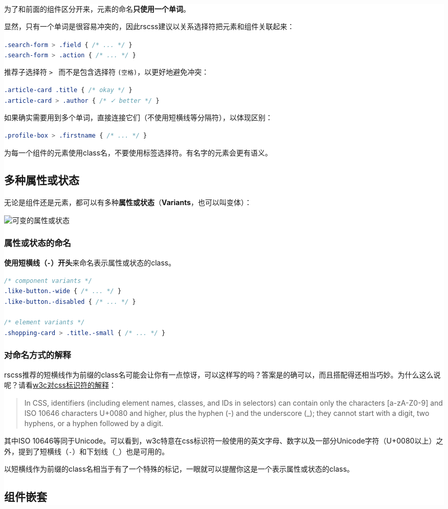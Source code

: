 为了和前面的组件区分开来，元素的命名**只使用一个单词**。

显然，只有一个单词是很容易冲突的，因此rscss建议以关系选择符把元素和组件关联起来：

~~~css
.search-form > .field { /* ... */ }
.search-form > .action { /* ... */ }
~~~

推荐子选择符 `> ` 而不是包含选择符 `(空格)`，以更好地避免冲突：

~~~css
.article-card .title { /* okay */ }
.article-card > .author { /* ✓ better */ }
~~~

如果确实需要用到多个单词，直接连接它们（不使用短横线等分隔符），以体现区别：

~~~css
.profile-box > .firstname { /* ... */ }
~~~

为每一个组件的元素使用class名，不要使用标签选择符。有名字的元素会更有语义。

## 多种属性或状态 ##

无论是组件还是元素，都可以有多种**属性或状态**（**Variants**，也可以叫变体）：

![可变的属性或状态][img_variants_from_rscss]

### 属性或状态的命名 ###

**使用短横线（`-`）开头**来命名表示属性或状态的class。

~~~css
/* component variants */
.like-button.-wide { /* ... */ }
.like-button.-disabled { /* ... */ }

/* element variants */
.shopping-card > .title.-small { /* ... */ }
~~~

### 对命名方式的解释 ###

rscss推荐的短横线作为前缀的class名可能会让你有一点惊讶，可以这样写的吗？答案是的确可以，而且搭配得还相当巧妙。为什么这么说呢？请看[w3c对css标识符的解释][w3c对css标识符的解释]：

> In CSS, identifiers (including element names, classes, and IDs in selectors) can contain only the characters [a-zA-Z0-9] and ISO 10646 characters U+0080 and higher, plus the hyphen (-) and the underscore (_); they cannot start with a digit, two hyphens, or a hyphen followed by a digit.

其中ISO 10646等同于Unicode。可以看到，w3c特意在css标识符一般使用的英文字母、数字以及一部分Unicode字符（U+0080以上）之外，提到了短横线（`-`）和下划线（`_`）也是可用的。

以短横线作为前缀的class名相当于有了一个特殊的标记，一眼就可以提醒你这是一个表示属性或状态的class。

## 组件嵌套 ##


[img_components_in_frameworks]: {{POSTS_IMG_PATH}}/201701/components_in_frameworks.png "前端框架里的组件"
[img_component_from_rscss]: {{POSTS_IMG_PATH}}/201701/component_from_rscss.png "组件"
[img_element_from_rscss]: {{POSTS_IMG_PATH}}/201701/element_from_rscss.png "组件的元素"
[img_variants_from_rscss]: {{POSTS_IMG_PATH}}/201701/variants_from_rscss.png "可变的属性或状态"
[img_nested_components]: {{POSTS_IMG_PATH}}/201701/nested_components.png "嵌套组件"
[rscss]: http://rscss.io/ "rscss"
[rsjs]: http://ricostacruz.com/rsjs/ "rsjs"
[Bootstrap]: https://v4-alpha.getbootstrap.com/ "Bootstrap"
[Materialize]: http://materializecss.com/ "Materialize"
[w3c对css标识符的解释]: https://www.w3.org/TR/CSS22/syndata.html#characters "w3c对css标识符的解释"
[这篇文章]: http://acgtofe.com/posts/2014/09/valuable-theories-of-css "值得参考的css理论：OOCSS、SMACSS与BEM - acgtofe"
[风格指南]: https://github.com/airbnb/javascript "Airbnb JavaScript Style Guide"
[Select2]: https://github.com/select2/select2 "Select2"